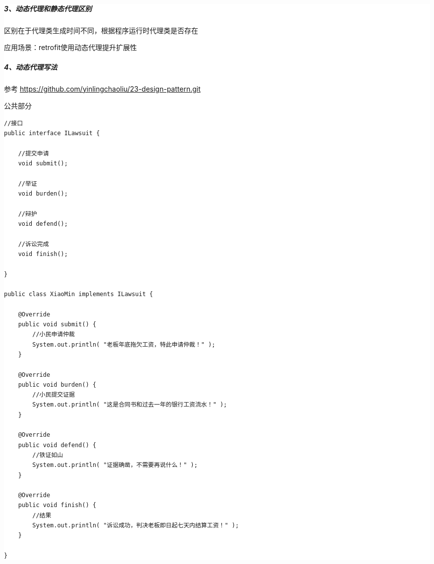 ##### 3、动态代理和静态代理区别
区别在于代理类生成时间不同，根据程序运行时代理类是否存在

应用场景：retrofit使用动态代理提升扩展性

##### 4、动态代理写法
参考 https://github.com/yinlingchaoliu/23-design-pattern.git

公共部分
```
//接口
public interface ILawsuit {

    //提交申请
    void submit();

    //举证
    void burden();

    //辩护
    void defend();

    //诉讼完成
    void finish();

}

public class XiaoMin implements ILawsuit {

    @Override
    public void submit() {
        //小民申请仲裁
        System.out.println( "老板年底拖欠工资，特此申请仲裁！" );
    }

    @Override
    public void burden() {
        //小民提交证据
        System.out.println( "这是合同书和过去一年的银行工资流水！" );
    }

    @Override
    public void defend() {
        //铁证如山
        System.out.println( "证据确凿，不需要再说什么！" );
    }

    @Override
    public void finish() {
        //结果
        System.out.println( "诉讼成功，判决老板即日起七天内结算工资！" );
    }

}
```
